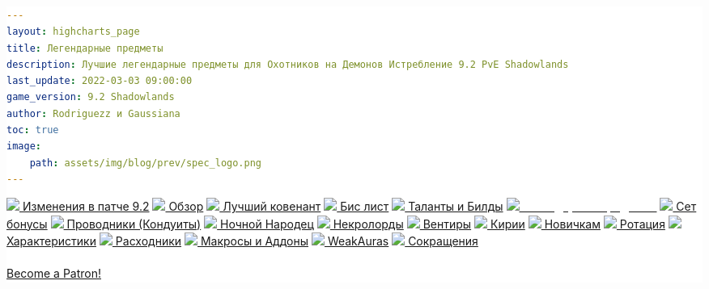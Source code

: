 ```yaml
---
layout: highcharts_page
title: Легендарные предметы
description: Лучшие легендарные предметы для Охотников на Демонов Истребление 9.2 PvE Shadowlands
last_update: 2022-03-03 09:00:00
game_version: 9.2 Shadowlands 
author: Rodriguezz и Gaussiana
toc: true
image:
    path: assets/img/blog/prev/spec_logo.png
---
```


<div id="smooth-nav-outer">
<a href="{{ site.url }}/guide/archive/havoc/Shadowlands_9_2.5/changes-patch.html"><img src="https://wow.zamimg.com/images/wow/icons/medium/inv_misc_spyglass_02.jpg"> Изменения в патче 9.2</a>
<a href="{{ site.url }}/guide/archive/havoc/Shadowlands_9_2.5/overview.html"><img src="https://wow.zamimg.com/images/wow/icons/medium/inv_misc_spyglass_02.jpg"> Обзор</a>
<a href="{{ site.url }}/guide/archive/havoc/Shadowlands_9_2.5/best-covenant-shadowlands.html"><img src="https://wow.zamimg.com/images/wow/icons/medium/achievement_mythicdungeons_shadowlands.jpg"> Лучший ковенант</a>
<a href="{{ site.url }}/guide/archive/havoc/Shadowlands_9_2.5/gear.html"><img src="https://wow.zamimg.com/images/wow/icons/medium/inv_chest_chain_03.jpg"> Бис лист</a>
<a href="{{ site.url }}/guide/archive/havoc/Shadowlands_9_2.5/talent-builds.html"><img src="https://wow.zamimg.com/images/wow/icons/medium/ability_marksmanship.jpg"> Таланты и Билды</a>
<a href="{{ site.url }}/guide/archive/havoc/Shadowlands_9_2.5/legendaries-shadowlands.html"><img src="https://wow.zamimg.com/images/wow/icons/medium/runesmith_icon.jpg"><span style="color: white;"> Легендарные предметы</span></a>
<a href="{{ site.url }}/guide/archive/havoc/Shadowlands_9_2.5/set-bonuses.html"><img src="https://wow.zamimg.com/images/wow/icons/medium/wow_token01.jpg"> Сет бонусы</a>
<a href="{{ site.url }}/guide/archive/havoc/Shadowlands_9_2.5/conduits-shadowlands.html"><img src="https://wow.zamimg.com/images/wow/icons/medium/ability_rogue_rollthebones02.jpg"> Проводники (Кондуиты)</a>
<a href="{{ site.url }}/guide/archive/havoc/Shadowlands_9_2.5/night-fae.html"><img src="https://wow.zamimg.com/images/wow/icons/medium/ui_sigil_nightfae.jpg"> Ночной Народец</a>
<a href="{{ site.url }}/guide/archive/havoc/Shadowlands_9_2.5/necrolord.html"><img src="https://wow.zamimg.com/images/wow/icons/medium/ui_sigil_necrolord.jpg"> Некролорды</a>
<a href="{{ site.url }}/guide/archive/havoc/Shadowlands_9_2.5/venthyr.html"><img src="https://wow.zamimg.com/images/wow/icons/medium/ui_sigil_venthyr.jpg"> Вентиры</a>
<a href="{{ site.url }}/guide/archive/havoc/Shadowlands_9_2.5/kyrian.html"><img src="https://wow.zamimg.com/images/wow/icons/medium/ui_sigil_kyrian.jpg"> Кирии</a>
<a href="{{ site.url }}/guide/archive/havoc/Shadowlands_9_2.5/beginners.html"><img src="https://wow.zamimg.com/images/wow/icons/medium/spell_lifegivingseed.jpg"> Новичкам</a>
<a href="{{ site.url }}/guide/archive/havoc/Shadowlands_9_2.5/rotation-priority.html"><img src="https://wow.zamimg.com/images/wow/icons/medium/spell_mekkatorque_bot_bluegear.jpg"> Ротация</a>
<a href="{{ site.url }}/guide/archive/havoc/Shadowlands_9_2.5/stats.html"><img src="https://wow.zamimg.com/images/wow/icons/medium/inv_inscription_80_warscroll_intellect.jpg"> Характеристики</a>
<a href="{{ site.url }}/guide/archive/havoc/Shadowlands_9_2.5/consumables.html"><img src="https://wow.zamimg.com/images/wow/icons/medium/inv_potion_92.jpg"> Расходники</a>
<a href="{{ site.url }}/guide/archive/havoc/Shadowlands_9_2.5/macros-addons.html"><img src="https://wow.zamimg.com/images/wow/icons/medium/inv_eng_gearspringparts.jpg"> Макросы и Аддоны</a>
<a href="{{ site.url }}/guide/archive/havoc/Shadowlands_9_2.5/weakauras.html"><img src="https://wow.zamimg.com/images/wow/icons/medium/spell_holy_auramastery.jpg"> WeakAuras</a>
<a href="{{ site.url }}/guide/archive/havoc/Shadowlands_9_2.5/common-terms.html"><img src="https://wow.zamimg.com/images/wow/icons/medium/ui_chat.jpg"> Сокращения</a>
</div>
<br>
<a href="https://www.patreon.com/bePatron?u=43917749"  data-patreon-widget-type="become-patron-button">Become a Patron!</a><script async src="https://c6.patreon.com/becomePatronButton.bundle.js"></script>
